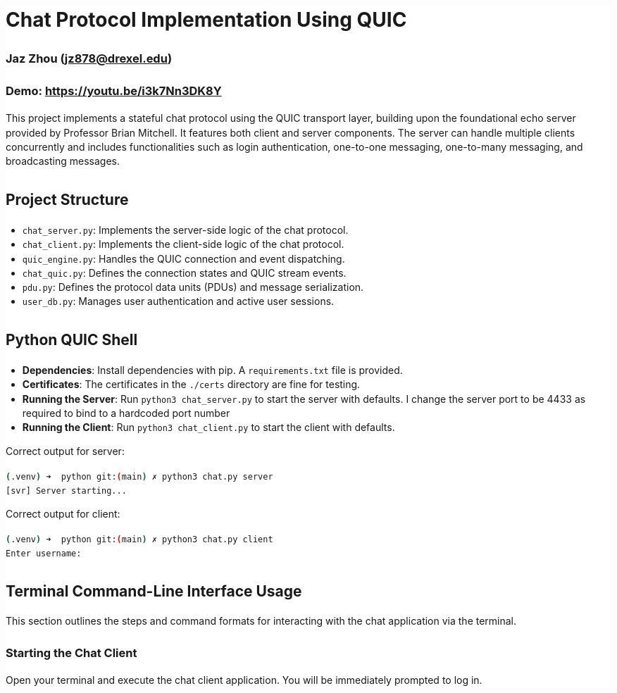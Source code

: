 # Chat Protocol Implementation Using QUIC

### Jaz Zhou (jz878@drexel.edu)
### Demo: https://youtu.be/i3k7Nn3DK8Y
This project implements a stateful chat protocol using the QUIC transport layer, building upon the foundational echo server provided by Professor Brian Mitchell. It features both client and server components. The server can handle multiple clients concurrently and includes functionalities such as login authentication, one-to-one messaging, one-to-many messaging, and broadcasting messages.

## Project Structure

- `chat_server.py`: Implements the server-side logic of the chat protocol.
- `chat_client.py`: Implements the client-side logic of the chat protocol.
- `quic_engine.py`: Handles the QUIC connection and event dispatching.
- `chat_quic.py`: Defines the connection states and QUIC stream events.
- `pdu.py`: Defines the protocol data units (PDUs) and message serialization.
- `user_db.py`: Manages user authentication and active user sessions.

## Python QUIC Shell


- **Dependencies**: Install dependencies with pip. A `requirements.txt` file is provided.
- **Certificates**: The certificates in the `./certs` directory are fine for testing. 
- **Running the Server**: Run `python3 chat_server.py` to start the server with defaults. I change the server port to be 4433 as required to bind to a hardcoded port number
- **Running the Client**: Run `python3 chat_client.py` to start the client with defaults.

Correct output for server:

```sh
(.venv) ➜  python git:(main) ✗ python3 chat.py server
[svr] Server starting...
```

Correct output for client:


```sh
(.venv) ➜  python git:(main) ✗ python3 chat.py client
Enter username:
```


## Terminal Command-Line Interface Usage

This section outlines the steps and command formats for interacting with the chat application via the terminal.

### Starting the Chat Client
Open your terminal and execute the chat client application. You will be immediately prompted to log in.

